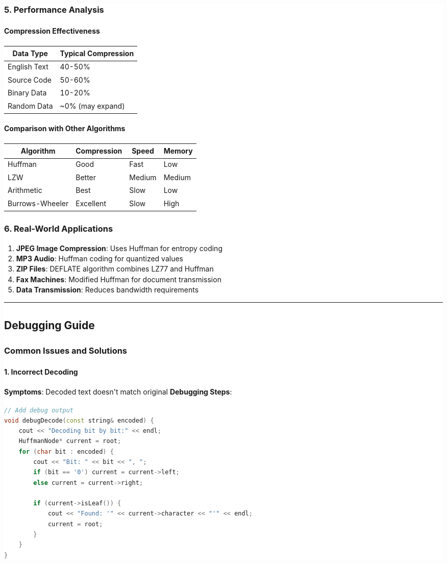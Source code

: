 ### 5. Performance Analysis

#### Compression Effectiveness
| Data Type | Typical Compression |
|-----------|-------------------|
| English Text | 40-50% |
| Source Code | 50-60% |
| Binary Data | 10-20% |
| Random Data | ~0% (may expand) |

#### Comparison with Other Algorithms
| Algorithm | Compression | Speed | Memory |
|-----------|------------|--------|--------|
| Huffman | Good | Fast | Low |
| LZW | Better | Medium | Medium |
| Arithmetic | Best | Slow | Low |
| Burrows-Wheeler | Excellent | Slow | High |

### 6. Real-World Applications

1. **JPEG Image Compression**: Uses Huffman for entropy coding
2. **MP3 Audio**: Huffman coding for quantized values
3. **ZIP Files**: DEFLATE algorithm combines LZ77 and Huffman
4. **Fax Machines**: Modified Huffman for document transmission
5. **Data Transmission**: Reduces bandwidth requirements

---

## Debugging Guide

### Common Issues and Solutions

#### 1. Incorrect Decoding
**Symptoms**: Decoded text doesn't match original
**Debugging Steps**:
```cpp
// Add debug output
void debugDecode(const string& encoded) {
    cout << "Decoding bit by bit:" << endl;
    HuffmanNode* current = root;
    for (char bit : encoded) {
        cout << "Bit: " << bit << ", ";
        if (bit == '0') current = current->left;
        else current = current->right;
        
        if (current->isLeaf()) {
            cout << "Found: '" << current->character << "'" << endl;
            current = root;
        }
    }
}
```
